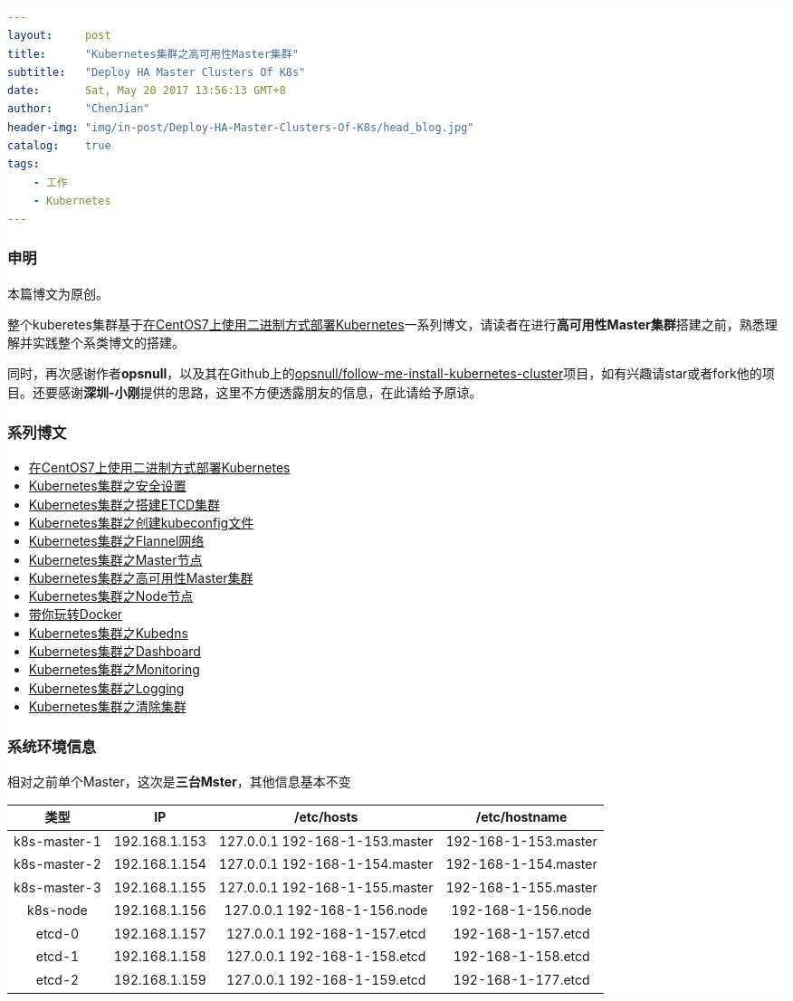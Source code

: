 ```yaml
---
layout:     post
title:      "Kubernetes集群之高可用性Master集群"
subtitle:   "Deploy HA Master Clusters Of K8s"
date:       Sat, May 20 2017 13:56:13 GMT+8
author:     "ChenJian"
header-img: "img/in-post/Deploy-HA-Master-Clusters-Of-K8s/head_blog.jpg"
catalog:    true
tags:
    - 工作
    - Kubernetes
---
```


### 申明

本篇博文为原创。

整个kuberetes集群基于[在CentOS7上使用二进制方式部署Kubernetes](https://o-my-chenjian.com/2017/04/25/Deploy-K8s-By-Source-Code-On-CentOS7/)一系列博文，请读者在进行**高可用性Master集群**搭建之前，熟悉理解并实践整个系类博文的搭建。

同时，再次感谢作者**opsnull**，以及其在Github上的[opsnull/follow-me-install-kubernetes-cluster](https://github.com/opsnull/follow-me-install-kubernetes-cluster)项目，如有兴趣请star或者fork他的项目。还要感谢**深圳-小刚**提供的思路，这里不方便透露朋友的信息，在此请给予原谅。

### 系列博文

- [在CentOS7上使用二进制方式部署Kubernetes](https://o-my-chenjian.com/2017/04/25/Deploy-K8s-By-Source-Code-On-CentOS7/)
- [Kubernetes集群之安全设置](https://o-my-chenjian.com/2017/04/25/Security-Settings-Of-K8s/)
- [Kubernetes集群之搭建ETCD集群](https://o-my-chenjian.com/2017/04/08/Deploy-Etcd-Cluster/)
- [Kubernetes集群之创建kubeconfig文件](https://o-my-chenjian.com/2017/04/26/Create-The-File-Of-Kubeconfig-For-K8s/)
- [Kubernetes集群之Flannel网络](https://o-my-chenjian.com/2017/05/11/Deploy-Pod-Network-Of-Flannel/)
- [Kubernetes集群之Master节点](https://o-my-chenjian.com/2017/04/26/Deploy-Master-Of-K8s/)
- [Kubernetes集群之高可用性Master集群](https://o-my-chenjian.com/2017/05/20/Deploy-HA-Master-Clusters-Of-K8s/)
- [Kubernetes集群之Node节点](https://o-my-chenjian.com/2017/04/26/Deploy-Node-Of-K8s/)
- [带你玩转Docker](https://o-my-chenjian.com/2016/07/04/Easy-With-Docker/)
- [Kubernetes集群之Kubedns](https://o-my-chenjian.com/2017/04/26/Deploy-Kubedns-Of-K8s/)
- [Kubernetes集群之Dashboard](https://o-my-chenjian.com/2017/04/08/Deploy-Dashboard-With-K8s/)
- [Kubernetes集群之Monitoring](https://o-my-chenjian.com/2017/04/08/Deploy-Monitoring-With-K8s/)
- [Kubernetes集群之Logging](https://o-my-chenjian.com/2017/04/08/Deploy-Logging-With-K8s/)
- [Kubernetes集群之清除集群](https://o-my-chenjian.com/2017/05/11/Clear-The-Cluster-Of-K8s/)

### 系统环境信息

相对之前单个Master，这次是**三台Mster**，其他信息基本不变

|  类型  |     IP       | /etc/hosts | /etc/hostname|
|:-----:|:------------:|:----------:|:-----:|
| k8s-master-1 | 192.168.1.153 |127.0.0.1   192-168-1-153.master|192-168-1-153.master|
| k8s-master-2 | 192.168.1.154 |127.0.0.1   192-168-1-154.master|192-168-1-154.master|
| k8s-master-3 | 192.168.1.155 |127.0.0.1   192-168-1-155.master|192-168-1-155.master|
| k8s-node | 192.168.1.156|127.0.0.1   192-168-1-156.node|192-168-1-156.node|
| etcd-0 | 192.168.1.157|127.0.0.1   192-168-1-157.etcd|192-168-1-157.etcd|
| etcd-1 | 192.168.1.158|127.0.0.1   192-168-1-158.etcd|192-168-1-158.etcd|
| etcd-2 | 192.168.1.159|127.0.0.1   192-168-1-159.etcd|192-168-1-177.etcd|
